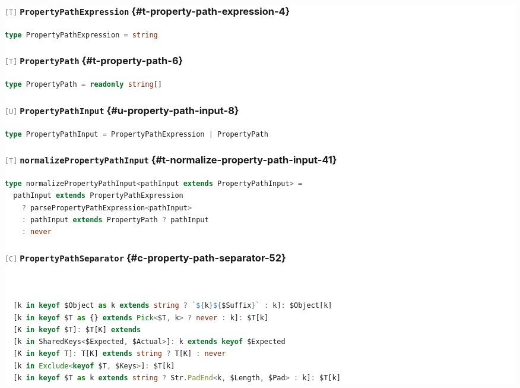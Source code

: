 ### <span style="opacity: 0.6; font-weight: normal; font-size: 0.85em;">`[T]`</span> `PropertyPathExpression`<SourceLink inline href="https://github.com/jasonkuhrt/kit/blob/main/./src/domains/obj/path.ts#L4" /> {#t-property-path-expression-4}

```typescript
type PropertyPathExpression = string
```

### <span style="opacity: 0.6; font-weight: normal; font-size: 0.85em;">`[T]`</span> `PropertyPath`<SourceLink inline href="https://github.com/jasonkuhrt/kit/blob/main/./src/domains/obj/path.ts#L6" /> {#t-property-path-6}

```typescript
type PropertyPath = readonly string[]
```

### <span style="opacity: 0.6; font-weight: normal; font-size: 0.85em;">`[U]`</span> `PropertyPathInput`<SourceLink inline href="https://github.com/jasonkuhrt/kit/blob/main/./src/domains/obj/path.ts#L8" /> {#u-property-path-input-8}

```typescript
type PropertyPathInput = PropertyPathExpression | PropertyPath
```

### <span style="opacity: 0.6; font-weight: normal; font-size: 0.85em;">`[T]`</span> `normalizePropertyPathInput`<SourceLink inline href="https://github.com/jasonkuhrt/kit/blob/main/./src/domains/obj/path.ts#L41" /> {#t-normalize-property-path-input-41}

```typescript
type normalizePropertyPathInput<pathInput extends PropertyPathInput> =
  pathInput extends PropertyPathExpression
    ? parsePropertyPathExpression<pathInput>
    : pathInput extends PropertyPath ? pathInput
    : never
```

### <span style="opacity: 0.6; font-weight: normal; font-size: 0.85em;">`[C]`</span> `PropertyPathSeparator`<SourceLink inline href="https://github.com/jasonkuhrt/kit/blob/main/./src/domains/obj/path.ts#L52" /> {#c-property-path-separator-52}

```typescript


  [k in keyof $Object as k extends string ? `${k}${$Suffix}` : k]: $Object[k]
  [k in keyof $T as {} extends Pick<$T, k> ? never : k]: $T[k]
  [K in keyof $T]: $T[K] extends
  [k in SharedKeys<$Expected, $Actual>]: k extends keyof $Expected
  [K in keyof T]: T[K] extends string ? T[K] : never
  [k in Exclude<keyof $T, $Keys>]: $T[k]
  [k in keyof $T as k extends string ? Str.PadEnd<k, $Length, $Pad> : k]: $T[k]